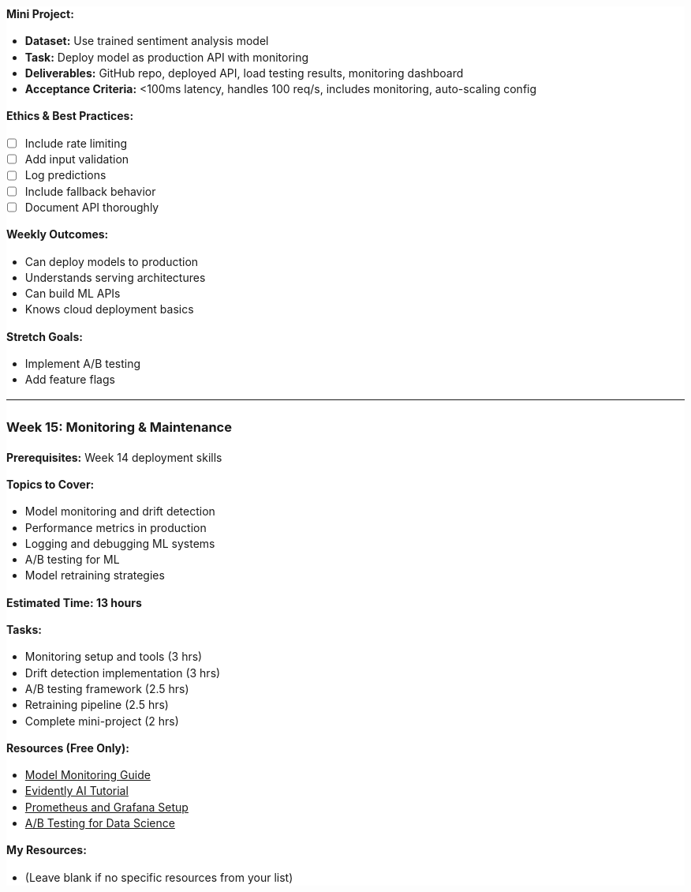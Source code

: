 **Mini Project:**
- **Dataset:** Use trained sentiment analysis model
- **Task:** Deploy model as production API with monitoring
- **Deliverables:** GitHub repo, deployed API, load testing results, monitoring dashboard
- **Acceptance Criteria:** <100ms latency, handles 100 req/s, includes monitoring, auto-scaling config

**Ethics & Best Practices:**
- [ ] Include rate limiting
- [ ] Add input validation
- [ ] Log predictions
- [ ] Include fallback behavior
- [ ] Document API thoroughly

**Weekly Outcomes:**
- Can deploy models to production
- Understands serving architectures
- Can build ML APIs
- Knows cloud deployment basics

**Stretch Goals:**
- Implement A/B testing
- Add feature flags

---

### **Week 15: Monitoring & Maintenance**

**Prerequisites:** Week 14 deployment skills

**Topics to Cover:**
- Model monitoring and drift detection
- Performance metrics in production
- Logging and debugging ML systems
- A/B testing for ML
- Model retraining strategies

**Estimated Time: 13 hours**

**Tasks:**
- Monitoring setup and tools (3 hrs)
- Drift detection implementation (3 hrs)
- A/B testing framework (2.5 hrs)
- Retraining pipeline (2.5 hrs)
- Complete mini-project (2 hrs)

**Resources (Free Only):**
- [Model Monitoring Guide](https://christophergs.com/machine%20learning/2020/03/14/how-to-monitor-machine-learning-models/)
- [Evidently AI Tutorial](https://docs.evidentlyai.com/get-started/hello-world)
- [Prometheus and Grafana Setup](https://prometheus.io/docs/introduction/first_steps/)
- [A/B Testing for Data Science](https://www.optimizely.com/optimization-glossary/ab-testing/)

**My Resources:**
- (Leave blank if no specific resources from your list)
